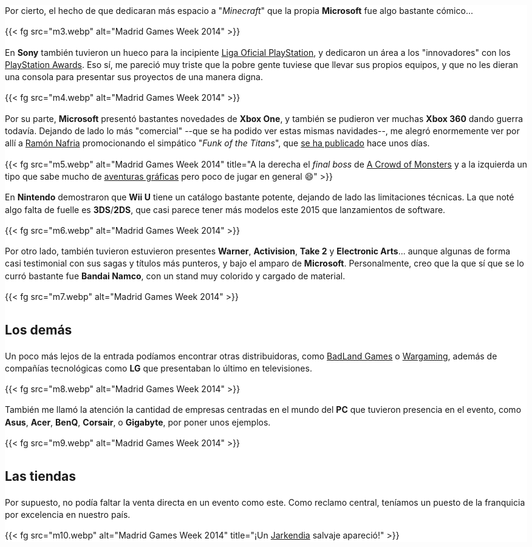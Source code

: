 Por cierto, el hecho de que dedicaran más espacio a "_Minecraft_" que la propia **Microsoft** fue algo bastante cómico...

{{< fg src="m3.webp" alt="Madrid Games Week 2014" >}}

En **Sony** también tuvieron un hueco para la incipiente [Liga Oficial PlayStation](https://www.ligaplaystation.com/), y dedicaron un área a los "innovadores" con los [PlayStation Awards](http://play-awards.com/). Eso sí, me pareció muy triste que la pobre gente tuviese que llevar sus propios equipos, y que no les dieran una consola para presentar sus proyectos de una manera digna.

{{< fg src="m4.webp" alt="Madrid Games Week 2014" >}}

Por su parte, **Microsoft** presentó bastantes novedades de **Xbox One**, y también se pudieron ver muchas **Xbox 360** dando guerra todavía. Dejando de lado lo más "comercial" --que se ha podido ver estas mismas navidades--, me alegró enormemente ver por allí a [Ramón Nafria](/entrevista-a-ramon-nafria-naeval/) promocionando el simpático "_Funk of the Titans_", que [se ha publicado](http://www.telemadrid.es/noticias/sociedad/noticia/funk-titans-el-primer-juego-espanol-para-xbox-one) hace unos días.

{{< fg src="m5.webp" alt="Madrid Games Week 2014" title="A la derecha el _final boss_ de [A Crowd of Monsters](http://acrowdofmonsters.com/) y a la izquierda un tipo que sabe mucho de [aventuras gráficas](http://www.aventuraycia.com/) pero poco de jugar en general :smile:" >}}

En **Nintendo** demostraron que **Wii U** tiene un catálogo bastante potente, dejando de lado las limitaciones técnicas. La que noté algo falta de fuelle es **3DS**/**2DS**, que casi parece tener más modelos este 2015 que lanzamientos de software.

{{< fg src="m6.webp" alt="Madrid Games Week 2014" >}}

Por otro lado, también tuvieron estuvieron presentes **Warner**, **Activision**, **Take 2** y **Electronic Arts**... aunque algunas de forma casi testimonial con sus sagas y títulos más punteros, y bajo el amparo de **Microsoft**. Personalmente, creo que la que sí que se lo curró bastante fue **Bandai Namco**, con un stand muy colorido y cargado de material.

{{< fg src="m7.webp" alt="Madrid Games Week 2014" >}}

## Los demás

Un poco más lejos de la entrada podíamos encontrar otras distribuidoras, como [BadLand Games](http://deusexmachina.es/entrevista-a-luis-quintans-managing-director-en-badland-games/) o [Wargaming](http://eu.wargaming.net/), además de compañías tecnológicas como **LG** que presentaban lo último en televisiones.

{{< fg src="m8.webp" alt="Madrid Games Week 2014" >}}

También me llamó la atención la cantidad de empresas centradas en el mundo del **PC** que tuvieron presencia en el evento, como **Asus**, **Acer**, **BenQ**, **Corsair**, o **Gigabyte**, por poner unos ejemplos.

{{< fg src="m9.webp" alt="Madrid Games Week 2014" >}}

## Las tiendas

Por supuesto, no podía faltar la venta directa en un evento como este. Como reclamo central, teníamos un puesto de la franquicia por excelencia en nuestro país.

{{< fg src="m10.webp" alt="Madrid Games Week 2014" title="¡Un [Jarkendia](https://twitter.com/jarkendia) salvaje apareció!" >}}
